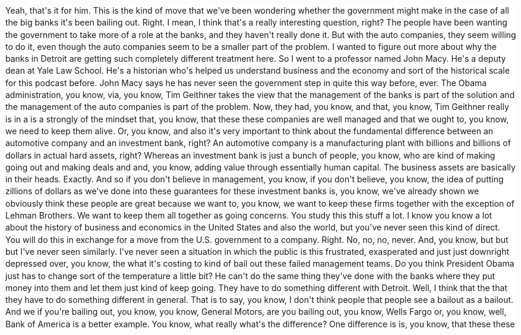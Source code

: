 Yeah, that's it for him.
This is the kind of move that we've been wondering whether the government
might make in the case of all the big banks it's been bailing out.
Right. I mean, I think that's a really interesting question, right?
The people have been wanting the government to take more of a role
at the banks, and they haven't really done it.
But with the auto companies, they seem willing to do it,
even though the auto companies seem to be a smaller part of the problem.
I wanted to figure out more about why the banks in Detroit
are getting such completely different treatment here.
So I went to a professor named John Macy.
He's a deputy dean at Yale Law School.
He's a historian who's helped us understand business and the economy
and sort of the historical scale for this podcast before.
John Macy says he has never seen the government step in
quite this way before, ever.
The Obama administration, you know, via, you know, Tim Geithner
takes the view that the management of the banks is part of the solution
and the management of the auto companies is part of the problem.
Now, they had, you know, and
that, you know, Tim Geithner really is in a is a strongly of the mindset
that, you know, that these these companies are well managed
and that we ought to, you know, we need to keep them alive.
Or, you know, and also it's very important to think about
the fundamental difference between an automotive company
and an investment bank, right?
An automotive company is a manufacturing plant
with billions and billions of dollars in actual hard assets, right?
Whereas an investment bank is just a bunch of people,
you know, who are kind of making going out and making deals and and,
you know, adding value through essentially human capital.
The business assets are basically in their heads.
Exactly. And so if you don't believe in management,
you know, if you don't believe, you know, the idea of putting zillions of dollars
as we've done into these guarantees for these investment banks
is, you know, we've already shown we obviously think these people are great
because we want to, you know, we want to keep these firms together
with the exception of Lehman Brothers.
We want to keep them all together as going concerns.
You study this this stuff a lot.
I know you know a lot about the history of business and economics
in the United States and also the world, but you've never seen
this kind of direct.
You will do this in exchange for a move from the U.S.
government to a company. Right.
No, no, no, never.
And, you know, but but but I've never seen similarly.
I've never seen a situation in which the public is this
frustrated, exasperated and just just downright depressed
over, you know, the what it's costing to kind of bail out
these failed management teams.
Do you think President Obama just has to change
sort of the temperature a little bit?
He can't do the same thing they've done with the banks
where they put money into them and let them just kind of keep going.
They have to do something different with Detroit.
Well, I think that the that they have to do something different in general.
That is to say, you know, I don't think people that people
see a bailout as a bailout.
And we if you're bailing out, you know,
you know, General Motors, are you bailing out,
you know, Wells Fargo or, you know, well, Bank of America is a better example.
You know, what really what's the difference?
One difference is is, you know, that these these